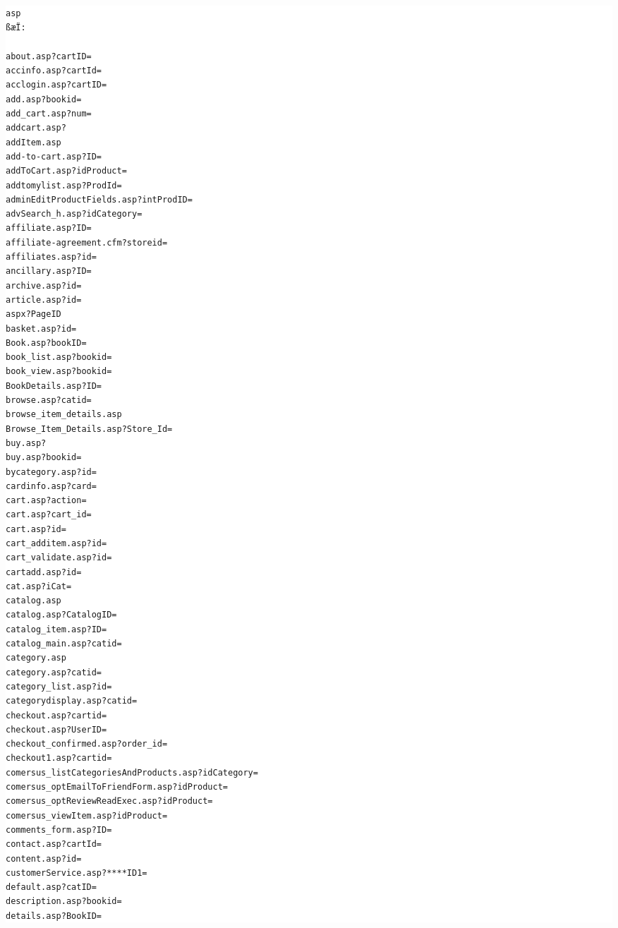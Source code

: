     asp
    ßæÏ:
     
    about.asp?cartID=
    accinfo.asp?cartId=
    acclogin.asp?cartID=
    add.asp?bookid=
    add_cart.asp?num=
    addcart.asp?
    addItem.asp
    add-to-cart.asp?ID=
    addToCart.asp?idProduct=
    addtomylist.asp?ProdId=
    adminEditProductFields.asp?intProdID=
    advSearch_h.asp?idCategory=
    affiliate.asp?ID=
    affiliate-agreement.cfm?storeid=
    affiliates.asp?id=
    ancillary.asp?ID=
    archive.asp?id=
    article.asp?id=
    aspx?PageID
    basket.asp?id=
    Book.asp?bookID=
    book_list.asp?bookid=
    book_view.asp?bookid=
    BookDetails.asp?ID=
    browse.asp?catid=
    browse_item_details.asp
    Browse_Item_Details.asp?Store_Id=
    buy.asp?
    buy.asp?bookid=
    bycategory.asp?id=
    cardinfo.asp?card=
    cart.asp?action=
    cart.asp?cart_id=
    cart.asp?id=
    cart_additem.asp?id=
    cart_validate.asp?id=
    cartadd.asp?id=
    cat.asp?iCat=
    catalog.asp
    catalog.asp?CatalogID=
    catalog_item.asp?ID=
    catalog_main.asp?catid=
    category.asp
    category.asp?catid=
    category_list.asp?id=
    categorydisplay.asp?catid=
    checkout.asp?cartid=
    checkout.asp?UserID=
    checkout_confirmed.asp?order_id=
    checkout1.asp?cartid=
    comersus_listCategoriesAndProducts.asp?idCategory=
    comersus_optEmailToFriendForm.asp?idProduct=
    comersus_optReviewReadExec.asp?idProduct=
    comersus_viewItem.asp?idProduct=
    comments_form.asp?ID=
    contact.asp?cartId=
    content.asp?id=
    customerService.asp?****ID1=
    default.asp?catID=
    description.asp?bookid=
    details.asp?BookID=